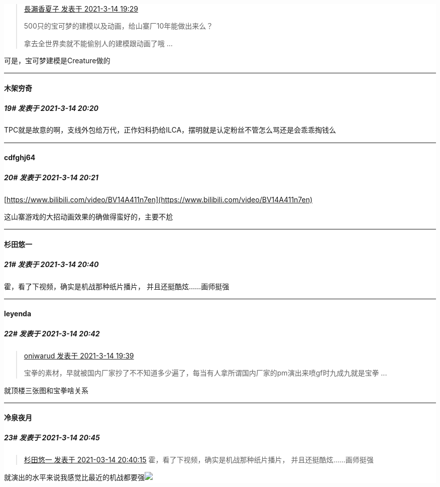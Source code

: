 
<blockquote><a href="httphttps://bbs.saraba1st.com/2b/forum.php?mod=redirect&amp;goto=findpost&amp;pid=50622966&amp;ptid=1993143" target="_blank">長瀨香夏子 发表于 2021-3-14 19:29</a>

500只的宝可梦的建模以及动画，给山寨厂10年能做出来么？

拿去全世界卖就不能偷别人的建模跟动画了哦 ...</blockquote>
可是，宝可梦建模是Creature做的


-----

####  木架穷奇  
##### 19#       发表于 2021-3-14 20:20


TPC就是故意的啊，支线外包给万代，正作妇科扔给ILCA，摆明就是认定粉丝不管怎么骂还是会乖乖掏钱么


-----

####  cdfghj64  
##### 20#       发表于 2021-3-14 20:21


[https://www.bilibili.com/video/BV14A411n7en](https://www.bilibili.com/video/BV14A411n7en)

这山寨游戏的大招动画效果的确做得蛮好的，主要不尬


-----

####  杉田悠一  
##### 21#       发表于 2021-3-14 20:40


霍，看了下视频，确实是机战那种纸片播片，
并且还挺酷炫……画师挺强


-----

####  leyenda  
##### 22#       发表于 2021-3-14 20:42


<blockquote><a href="httphttps://bbs.saraba1st.com/2b/forum.php?mod=redirect&amp;goto=findpost&amp;pid=50623052&amp;ptid=1993143" target="_blank">oniwarud 发表于 2021-3-14 19:39</a>

宝拳的素材，早就被国内厂家抄了不不知道多少遍了，每当有人拿所谓国内厂家的pm演出来喷gf时九成九就是宝拳 ...</blockquote>
就顶楼三张图和宝拳啥关系


-----

####  冷泉夜月  
##### 23#       发表于 2021-3-14 20:45


<blockquote><a href="httphttps://bbs.saraba1st.com/2b/forum.php?mod=redirect&amp;goto=findpost&amp;pid=50623702&amp;ptid=1993143" target="_blank">杉田悠一 发表于 2021-03-14 20:40:15</a>
霍，看了下视频，确实是机战那种纸片播片，
并且还挺酷炫……画师挺强</blockquote>就演出的水平来说我感觉比最近的机战都要强<img src="https://static.saraba1st.com/image/smiley/face2017/009.gif" referrerpolicy="no-referrer">
